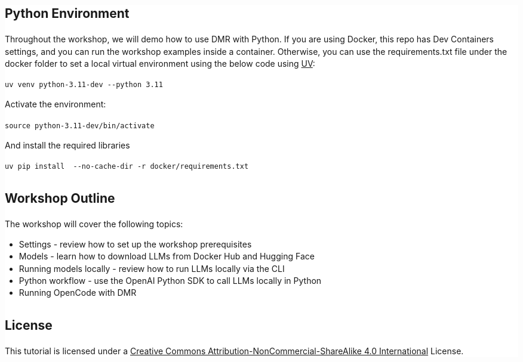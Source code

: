 ## Python Environment

Throughout the workshop, we will demo how to use DMR with Python. If you are using Docker, this repo has Dev Containers settings, and you can run the workshop examples inside a container. Otherwise, you can use the requirements.txt file under the docker folder to set a local virtual environment using the below code using [UV](https://docs.astral.sh/uv/):

```shell
uv venv python-3.11-dev --python 3.11
```

Activate the environment:
``` shell
source python-3.11-dev/bin/activate
```
And install the required libraries
``` shell
uv pip install  --no-cache-dir -r docker/requirements.txt
```

## Workshop Outline
The workshop will cover the following topics:
- Settings - review how to set up the workshop prerequisites 
- Models - learn how to download LLMs from Docker Hub and Hugging Face
- Running models locally - review how to run LLMs locally via the CLI
- Python workflow - use the OpenAI Python SDK to call LLMs locally in Python
- Running OpenCode with DMR



## License

This tutorial is licensed under a [Creative Commons Attribution-NonCommercial-ShareAlike 4.0 International](https://creativecommons.org/licenses/by-nc-sa/4.0/) License.
